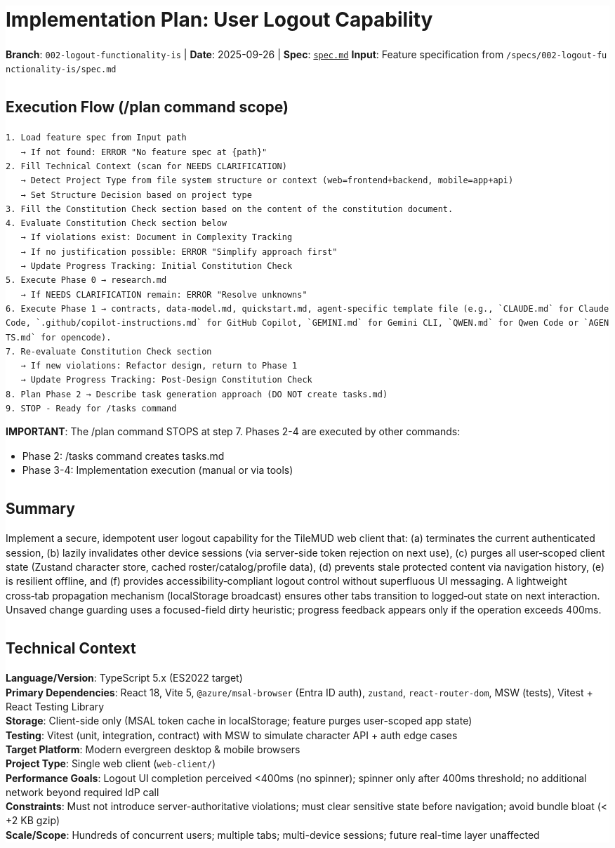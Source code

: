 
# Implementation Plan: User Logout Capability

**Branch**: `002-logout-functionality-is` | **Date**: 2025-09-26 | **Spec**: [`spec.md`](./spec.md)
**Input**: Feature specification from `/specs/002-logout-functionality-is/spec.md`

## Execution Flow (/plan command scope)
```
1. Load feature spec from Input path
   → If not found: ERROR "No feature spec at {path}"
2. Fill Technical Context (scan for NEEDS CLARIFICATION)
   → Detect Project Type from file system structure or context (web=frontend+backend, mobile=app+api)
   → Set Structure Decision based on project type
3. Fill the Constitution Check section based on the content of the constitution document.
4. Evaluate Constitution Check section below
   → If violations exist: Document in Complexity Tracking
   → If no justification possible: ERROR "Simplify approach first"
   → Update Progress Tracking: Initial Constitution Check
5. Execute Phase 0 → research.md
   → If NEEDS CLARIFICATION remain: ERROR "Resolve unknowns"
6. Execute Phase 1 → contracts, data-model.md, quickstart.md, agent-specific template file (e.g., `CLAUDE.md` for Claude Code, `.github/copilot-instructions.md` for GitHub Copilot, `GEMINI.md` for Gemini CLI, `QWEN.md` for Qwen Code or `AGENTS.md` for opencode).
7. Re-evaluate Constitution Check section
   → If new violations: Refactor design, return to Phase 1
   → Update Progress Tracking: Post-Design Constitution Check
8. Plan Phase 2 → Describe task generation approach (DO NOT create tasks.md)
9. STOP - Ready for /tasks command
```

**IMPORTANT**: The /plan command STOPS at step 7. Phases 2-4 are executed by other commands:
- Phase 2: /tasks command creates tasks.md
- Phase 3-4: Implementation execution (manual or via tools)

## Summary
Implement a secure, idempotent user logout capability for the TileMUD web client that: (a) terminates the current authenticated session, (b) lazily invalidates other device sessions (via server-side token rejection on next use), (c) purges all user‑scoped client state (Zustand character store, cached roster/catalog/profile data), (d) prevents stale protected content via navigation history, (e) is resilient offline, and (f) provides accessibility‑compliant logout control without superfluous UI messaging. A lightweight cross‑tab propagation mechanism (localStorage broadcast) ensures other tabs transition to logged‑out state on next interaction. Unsaved change guarding uses a focused-field dirty heuristic; progress feedback appears only if the operation exceeds 400ms.

## Technical Context
**Language/Version**: TypeScript 5.x (ES2022 target)  
**Primary Dependencies**: React 18, Vite 5, `@azure/msal-browser` (Entra ID auth), `zustand`, `react-router-dom`, MSW (tests), Vitest + React Testing Library  
**Storage**: Client-side only (MSAL token cache in localStorage; feature purges user-scoped app state)  
**Testing**: Vitest (unit, integration, contract) with MSW to simulate character API + auth edge cases  
**Target Platform**: Modern evergreen desktop & mobile browsers  
**Project Type**: Single web client (`web-client/`)  
**Performance Goals**: Logout UI completion perceived <400ms (no spinner); spinner only after 400ms threshold; no additional network beyond required IdP call  
**Constraints**: Must not introduce server-authoritative violations; must clear sensitive state before navigation; avoid bundle bloat (< +2 KB gzip)  
**Scale/Scope**: Hundreds of concurrent users; multiple tabs; multi-device sessions; future real-time layer unaffected
